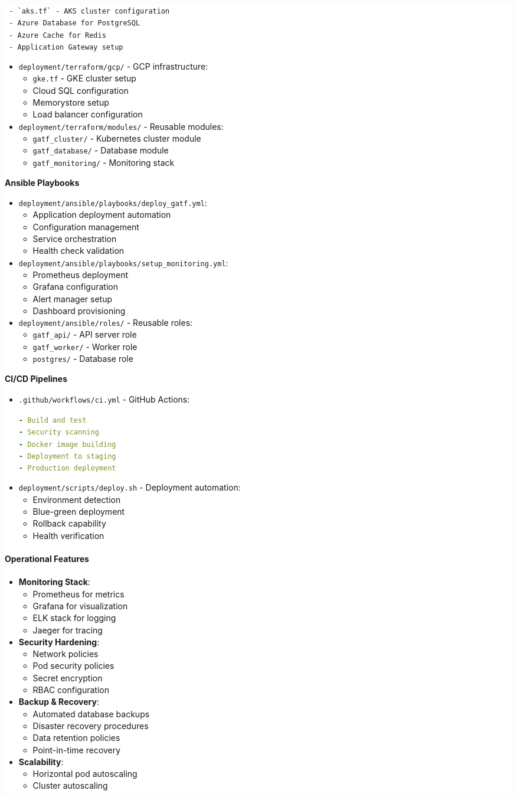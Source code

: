      - `aks.tf` - AKS cluster configuration
     - Azure Database for PostgreSQL
     - Azure Cache for Redis
     - Application Gateway setup
   - `deployment/terraform/gcp/` - GCP infrastructure:
     - `gke.tf` - GKE cluster setup
     - Cloud SQL configuration
     - Memorystore setup
     - Load balancer configuration
   - `deployment/terraform/modules/` - Reusable modules:
     - `gatf_cluster/` - Kubernetes cluster module
     - `gatf_database/` - Database module
     - `gatf_monitoring/` - Monitoring stack

   **Ansible Playbooks**
   - `deployment/ansible/playbooks/deploy_gatf.yml`:
     - Application deployment automation
     - Configuration management
     - Service orchestration
     - Health check validation
   - `deployment/ansible/playbooks/setup_monitoring.yml`:
     - Prometheus deployment
     - Grafana configuration
     - Alert manager setup
     - Dashboard provisioning
   - `deployment/ansible/roles/` - Reusable roles:
     - `gatf_api/` - API server role
     - `gatf_worker/` - Worker role
     - `postgres/` - Database role

   **CI/CD Pipelines**
   - `.github/workflows/ci.yml` - GitHub Actions:
     ```yaml
     - Build and test
     - Security scanning
     - Docker image building
     - Deployment to staging
     - Production deployment
     ```
   - `deployment/scripts/deploy.sh` - Deployment automation:
     - Environment detection
     - Blue-green deployment
     - Rollback capability
     - Health verification

#### Operational Features
- **Monitoring Stack**:
  - Prometheus for metrics
  - Grafana for visualization
  - ELK stack for logging
  - Jaeger for tracing
- **Security Hardening**:
  - Network policies
  - Pod security policies
  - Secret encryption
  - RBAC configuration
- **Backup & Recovery**:
  - Automated database backups
  - Disaster recovery procedures
  - Data retention policies
  - Point-in-time recovery
- **Scalability**:
  - Horizontal pod autoscaling
  - Cluster autoscaling